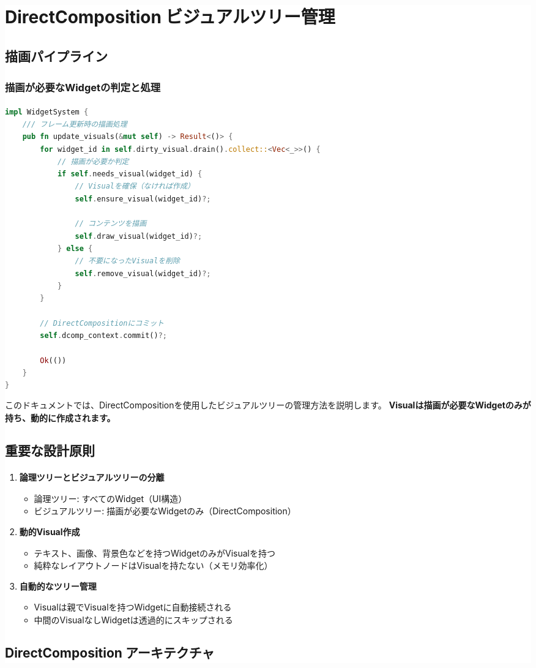 # DirectComposition ビジュアルツリー管理

## 描画パイプライン

### 描画が必要なWidgetの判定と処理

```rust
impl WidgetSystem {
    /// フレーム更新時の描画処理
    pub fn update_visuals(&mut self) -> Result<()> {
        for widget_id in self.dirty_visual.drain().collect::<Vec<_>>() {
            // 描画が必要か判定
            if self.needs_visual(widget_id) {
                // Visualを確保（なければ作成）
                self.ensure_visual(widget_id)?;
                
                // コンテンツを描画
                self.draw_visual(widget_id)?;
            } else {
                // 不要になったVisualを削除
                self.remove_visual(widget_id)?;
            }
        }
        
        // DirectCompositionにコミット
        self.dcomp_context.commit()?;
        
        Ok(())
    }
}
```

このドキュメントでは、DirectCompositionを使用したビジュアルツリーの管理方法を説明します。
**Visualは描画が必要なWidgetのみが持ち、動的に作成されます。**

## 重要な設計原則

1. **論理ツリーとビジュアルツリーの分離**
   - 論理ツリー: すべてのWidget（UI構造）
   - ビジュアルツリー: 描画が必要なWidgetのみ（DirectComposition）

2. **動的Visual作成**
   - テキスト、画像、背景色などを持つWidgetのみがVisualを持つ
   - 純粋なレイアウトノードはVisualを持たない（メモリ効率化）

3. **自動的なツリー管理**
   - Visualは親でVisualを持つWidgetに自動接続される
   - 中間のVisualなしWidgetは透過的にスキップされる

## DirectComposition アーキテクチャ
